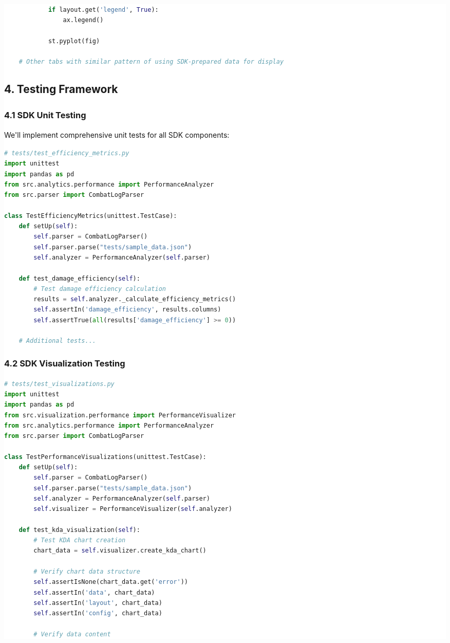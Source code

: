```python
            if layout.get('legend', True):
                ax.legend()
                
            st.pyplot(fig)
    
    # Other tabs with similar pattern of using SDK-prepared data for display
```

## 4. Testing Framework

### 4.1 SDK Unit Testing

We'll implement comprehensive unit tests for all SDK components:

```python
# tests/test_efficiency_metrics.py
import unittest
import pandas as pd
from src.analytics.performance import PerformanceAnalyzer
from src.parser import CombatLogParser

class TestEfficiencyMetrics(unittest.TestCase):
    def setUp(self):
        self.parser = CombatLogParser()
        self.parser.parse("tests/sample_data.json")
        self.analyzer = PerformanceAnalyzer(self.parser)
    
    def test_damage_efficiency(self):
        # Test damage efficiency calculation
        results = self.analyzer._calculate_efficiency_metrics()
        self.assertIn('damage_efficiency', results.columns)
        self.assertTrue(all(results['damage_efficiency'] >= 0))
    
    # Additional tests...
```

### 4.2 SDK Visualization Testing

```python
# tests/test_visualizations.py
import unittest
import pandas as pd
from src.visualization.performance import PerformanceVisualizer
from src.analytics.performance import PerformanceAnalyzer
from src.parser import CombatLogParser

class TestPerformanceVisualizations(unittest.TestCase):
    def setUp(self):
        self.parser = CombatLogParser()
        self.parser.parse("tests/sample_data.json")
        self.analyzer = PerformanceAnalyzer(self.parser)
        self.visualizer = PerformanceVisualizer(self.analyzer)
    
    def test_kda_visualization(self):
        # Test KDA chart creation
        chart_data = self.visualizer.create_kda_chart()
        
        # Verify chart data structure
        self.assertIsNone(chart_data.get('error'))
        self.assertIn('data', chart_data)
        self.assertIn('layout', chart_data)
        self.assertIn('config', chart_data)
        
        # Verify data content
```